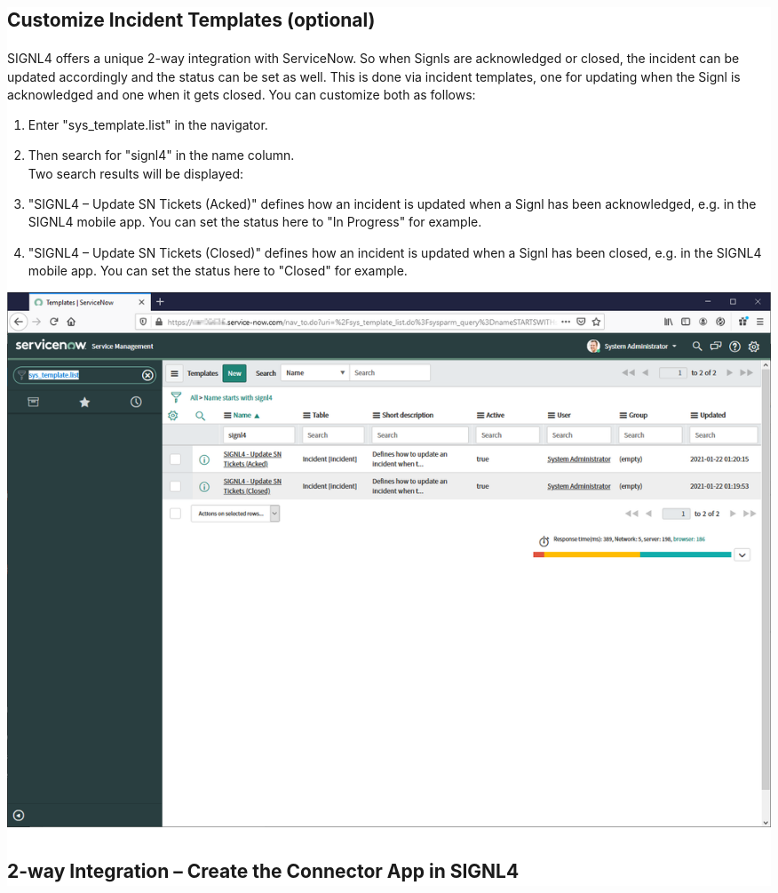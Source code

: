 ## Customize Incident Templates (optional)

SIGNL4 offers a unique 2-way integration with ServiceNow. So when Signls are acknowledged or closed, the incident can be updated accordingly and the status can be set as well. This is done via incident templates, one for updating when the Signl is acknowledged and one when it gets closed. You can customize both as follows:

1. Enter "sys_template.list" in the navigator.

2. Then search for "signl4" in the name column.  
Two search results will be displayed:

3. "SIGNL4 – Update SN Tickets (Acked)" defines how an incident is updated when a Signl has been acknowledged, e.g. in the SIGNL4 mobile app. You can set the status here to "In Progress" for example.

4. "SIGNL4 – Update SN Tickets (Closed)" defines how an incident is updated when a Signl has been closed, e.g. in the SIGNL4 mobile app. You can set the status here to "Closed" for example.

![ServiceNow 4](servicenow-04.png)

## 2-way Integration – Create the Connector App in SIGNL4
